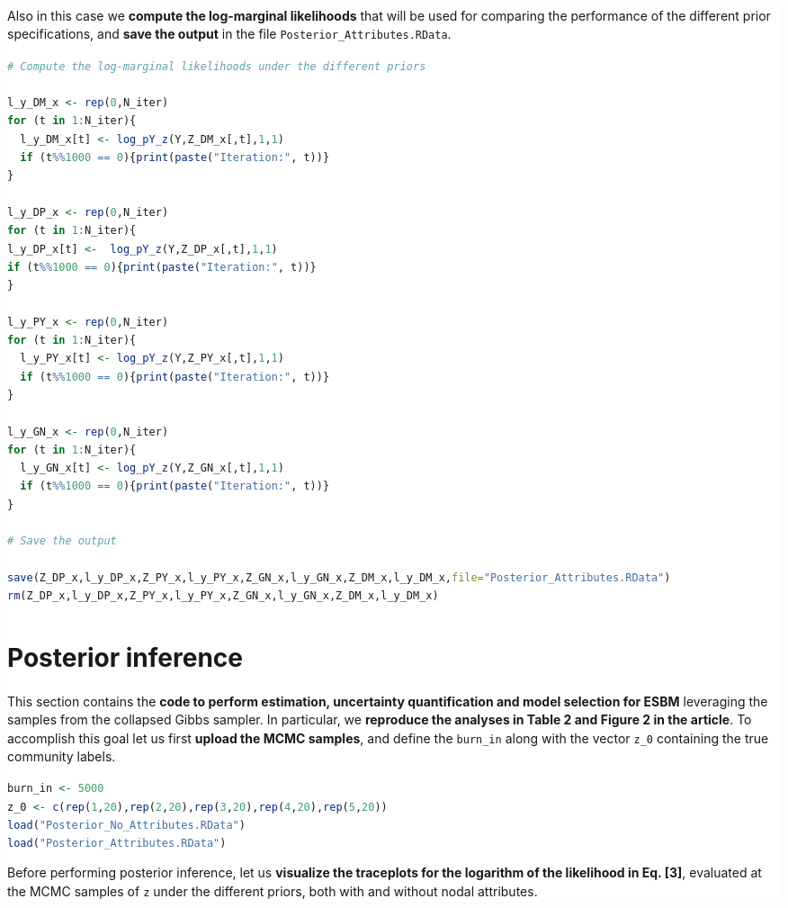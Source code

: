 
Also in this case we **compute the log-marginal likelihoods** that will be used for comparing the performance of the different prior specifications, and **save the output** in the file `Posterior_Attributes.RData`.

``` r
# Compute the log-marginal likelihoods under the different priors

l_y_DM_x <- rep(0,N_iter)
for (t in 1:N_iter){
  l_y_DM_x[t] <- log_pY_z(Y,Z_DM_x[,t],1,1)
  if (t%%1000 == 0){print(paste("Iteration:", t))}
}

l_y_DP_x <- rep(0,N_iter)
for (t in 1:N_iter){
l_y_DP_x[t] <-	log_pY_z(Y,Z_DP_x[,t],1,1)
if (t%%1000 == 0){print(paste("Iteration:", t))}
}

l_y_PY_x <- rep(0,N_iter)
for (t in 1:N_iter){
  l_y_PY_x[t] <- log_pY_z(Y,Z_PY_x[,t],1,1)
  if (t%%1000 == 0){print(paste("Iteration:", t))}
}

l_y_GN_x <- rep(0,N_iter)
for (t in 1:N_iter){
  l_y_GN_x[t] <- log_pY_z(Y,Z_GN_x[,t],1,1)
  if (t%%1000 == 0){print(paste("Iteration:", t))}
}

# Save the output

save(Z_DP_x,l_y_DP_x,Z_PY_x,l_y_PY_x,Z_GN_x,l_y_GN_x,Z_DM_x,l_y_DM_x,file="Posterior_Attributes.RData")
rm(Z_DP_x,l_y_DP_x,Z_PY_x,l_y_PY_x,Z_GN_x,l_y_GN_x,Z_DM_x,l_y_DM_x)
```

Posterior inference
================
This section contains the **code to perform estimation, uncertainty quantification and model selection for ESBM** leveraging the samples from the collapsed Gibbs sampler. In particular, we **reproduce the analyses in Table 2 and Figure 2 in the article**. To accomplish this goal let us first **upload the MCMC samples**, and define the `burn_in` along with the vector `z_0` containing the true community labels. 

``` r
burn_in <- 5000
z_0 <- c(rep(1,20),rep(2,20),rep(3,20),rep(4,20),rep(5,20))
load("Posterior_No_Attributes.RData")
load("Posterior_Attributes.RData")
```
Before performing posterior inference, let us **visualize the traceplots for the logarithm of the likelihood in Eq. [3]**, evaluated at the MCMC samples of `z` under the different priors, both with and without nodal attributes.
